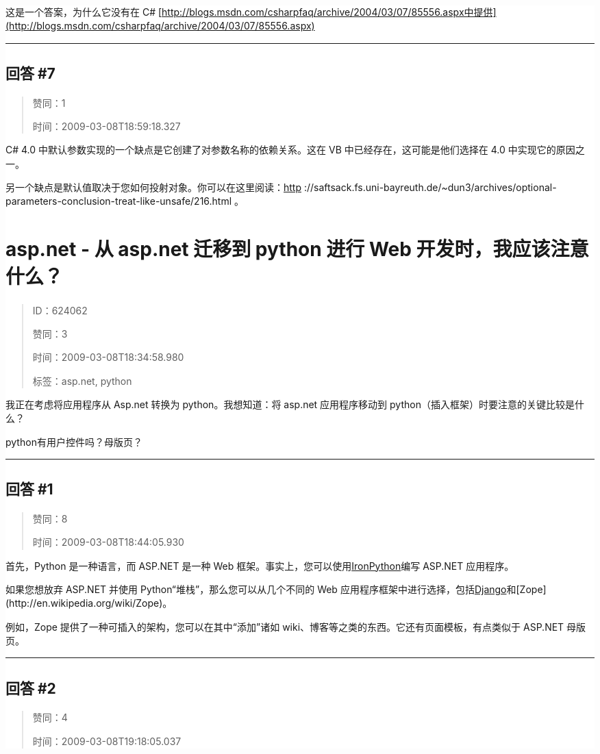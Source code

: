 这是一个答案，为什么它没有在 C# [http://blogs.msdn.com/csharpfaq/archive/2004/03/07/85556.aspx中提供](http://blogs.msdn.com/csharpfaq/archive/2004/03/07/85556.aspx)

* * *

## 回答 #7

> 赞同：1
> 
> 时间：2009-03-08T18:59:18.327

C# 4.0 中默认参数实现的一个缺点是它创建了对参数名称的依赖关系。这在 VB 中已经存在，这可能是他们选择在 4.0 中实现它的原因之一。

另一个缺点是默认值取决于您如何投射对象。你可以在这里阅读：[http](http://saftsack.fs.uni-bayreuth.de/~dun3/archives/optional-parameters-conclusion-treat-like-unsafe/216.html) ://saftsack.fs.uni-bayreuth.de/~dun3/archives/optional-parameters-conclusion-treat-like-unsafe/216.html 。

# asp.net - 从 asp.net 迁移到 python 进行 Web 开发时，我应该注意什么？

> ID：624062
> 
> 赞同：3
> 
> 时间：2009-03-08T18:34:58.980
> 
> 标签：asp.net, python

我正在考虑将应用程序从 Asp.net 转换为 python。我想知道：将 asp.net 应用程序移动到 python（插入框架）时要注意的关键比较是什么？

python有用户控件吗？母版页？

* * *

## 回答 #1

> 赞同：8
> 
> 时间：2009-03-08T18:44:05.930

首先，Python 是一种语言，而 ASP.NET 是一种 Web 框架。事实上，您可以使用[IronPython](http://www.codeplex.com/IronPython)编写 ASP.NET 应用程序。

如果您想放弃 ASP.NET 并使用 Python“堆栈”，那么您可以从几个不同的 Web 应用程序框架中进行选择，包括[Django](http://en.wikipedia.org/wiki/Django_(web_framework))和[Zope](http://en.wikipedia.org/wiki/Zope)。

例如，Zope 提供了一种可插入的架构，您可以在其中“添加”诸如 wiki、博客等之类的东西。它还有页面模板，有点类似于 ASP.NET 母版页。

* * *

## 回答 #2

> 赞同：4
> 
> 时间：2009-03-08T19:18:05.037
